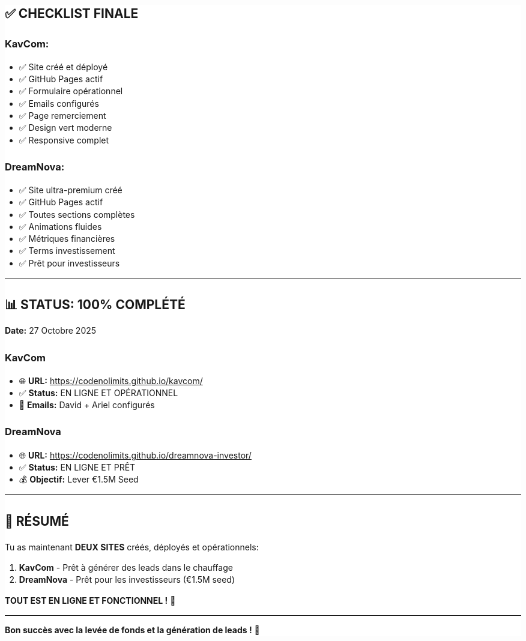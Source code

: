 
## ✅ **CHECKLIST FINALE**

### KavCom:
- ✅ Site créé et déployé
- ✅ GitHub Pages actif
- ✅ Formulaire opérationnel
- ✅ Emails configurés
- ✅ Page remerciement
- ✅ Design vert moderne
- ✅ Responsive complet

### DreamNova:
- ✅ Site ultra-premium créé
- ✅ GitHub Pages actif
- ✅ Toutes sections complètes
- ✅ Animations fluides
- ✅ Métriques financières
- ✅ Terms investissement
- ✅ Prêt pour investisseurs

---

## 📊 **STATUS: 100% COMPLÉTÉ**

**Date:** 27 Octobre 2025

### KavCom
- 🌐 **URL:** https://codenolimits.github.io/kavcom/
- ✅ **Status:** EN LIGNE ET OPÉRATIONNEL
- 📧 **Emails:** David + Ariel configurés

### DreamNova
- 🌐 **URL:** https://codenolimits.github.io/dreamnova-investor/
- ✅ **Status:** EN LIGNE ET PRÊT
- 💰 **Objectif:** Lever €1.5M Seed

---

## 🎉 **RÉSUMÉ**

Tu as maintenant **DEUX SITES** créés, déployés et opérationnels:

1. **KavCom** - Prêt à générer des leads dans le chauffage
2. **DreamNova** - Prêt pour les investisseurs (€1.5M seed)

**TOUT EST EN LIGNE ET FONCTIONNEL !** 🚀

---

**Bon succès avec la levée de fonds et la génération de leads !** 💪

